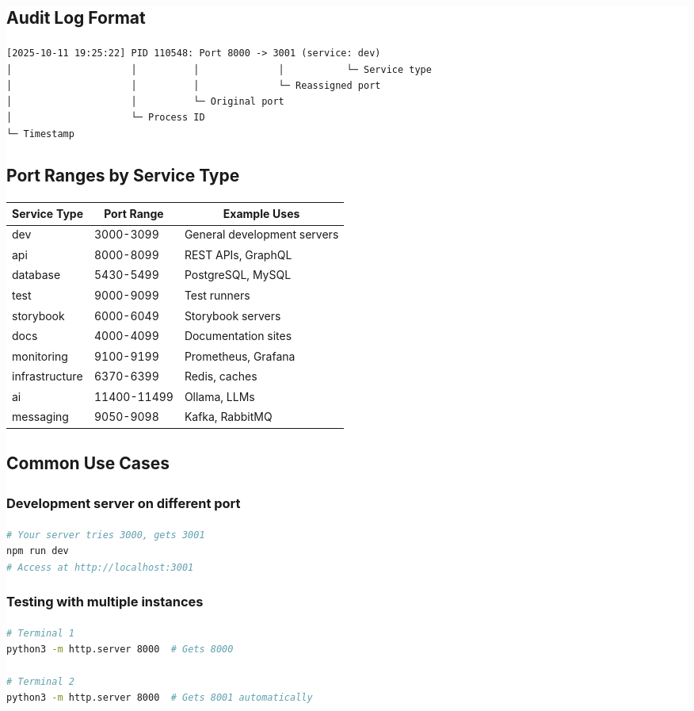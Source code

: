 ## Audit Log Format

```
[2025-10-11 19:25:22] PID 110548: Port 8000 -> 3001 (service: dev)
│                     │          │              │           └─ Service type
│                     │          │              └─ Reassigned port
│                     │          └─ Original port
│                     └─ Process ID
└─ Timestamp
```

## Port Ranges by Service Type

| Service Type | Port Range | Example Uses |
|--------------|------------|--------------|
| dev | 3000-3099 | General development servers |
| api | 8000-8099 | REST APIs, GraphQL |
| database | 5430-5499 | PostgreSQL, MySQL |
| test | 9000-9099 | Test runners |
| storybook | 6000-6049 | Storybook servers |
| docs | 4000-4099 | Documentation sites |
| monitoring | 9100-9199 | Prometheus, Grafana |
| infrastructure | 6370-6399 | Redis, caches |
| ai | 11400-11499 | Ollama, LLMs |
| messaging | 9050-9098 | Kafka, RabbitMQ |

## Common Use Cases

### Development server on different port
```bash
# Your server tries 3000, gets 3001
npm run dev
# Access at http://localhost:3001
```

### Testing with multiple instances
```bash
# Terminal 1
python3 -m http.server 8000  # Gets 8000

# Terminal 2
python3 -m http.server 8000  # Gets 8001 automatically
```

